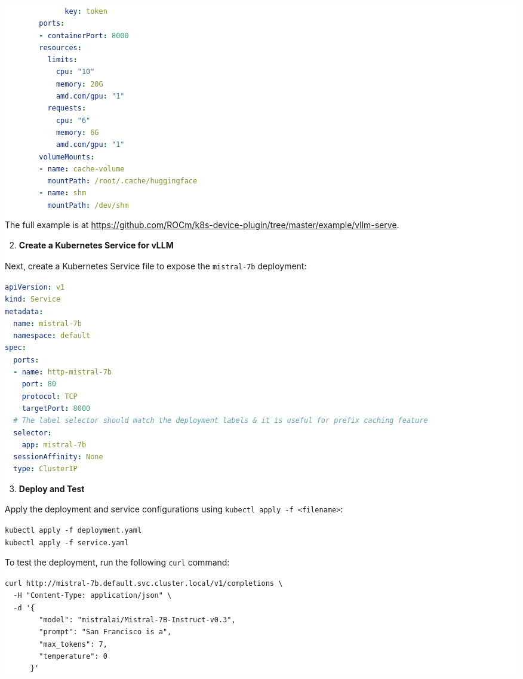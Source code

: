 ```yaml
              key: token
        ports:
        - containerPort: 8000
        resources:
          limits:
            cpu: "10"
            memory: 20G
            amd.com/gpu: "1"
          requests:
            cpu: "6"
            memory: 6G
            amd.com/gpu: "1"
        volumeMounts:
        - name: cache-volume
          mountPath: /root/.cache/huggingface
        - name: shm
          mountPath: /dev/shm
```
The full example is at https://github.com/ROCm/k8s-device-plugin/tree/master/example/vllm-serve.

2. **Create a Kubernetes Service for vLLM**

Next, create a Kubernetes Service file to expose the `mistral-7b` deployment:

```yaml
apiVersion: v1
kind: Service
metadata:
  name: mistral-7b
  namespace: default
spec:
  ports:
  - name: http-mistral-7b
    port: 80
    protocol: TCP
    targetPort: 8000
  # The label selector should match the deployment labels & it is useful for prefix caching feature
  selector:
    app: mistral-7b
  sessionAffinity: None
  type: ClusterIP
```

3. **Deploy and Test**

Apply the deployment and service configurations using `kubectl apply -f <filename>`:

```console
kubectl apply -f deployment.yaml
kubectl apply -f service.yaml
```

To test the deployment, run the following `curl` command:

```console
curl http://mistral-7b.default.svc.cluster.local/v1/completions \
  -H "Content-Type: application/json" \
  -d '{
        "model": "mistralai/Mistral-7B-Instruct-v0.3",
        "prompt": "San Francisco is a",
        "max_tokens": 7,
        "temperature": 0
      }'
```
